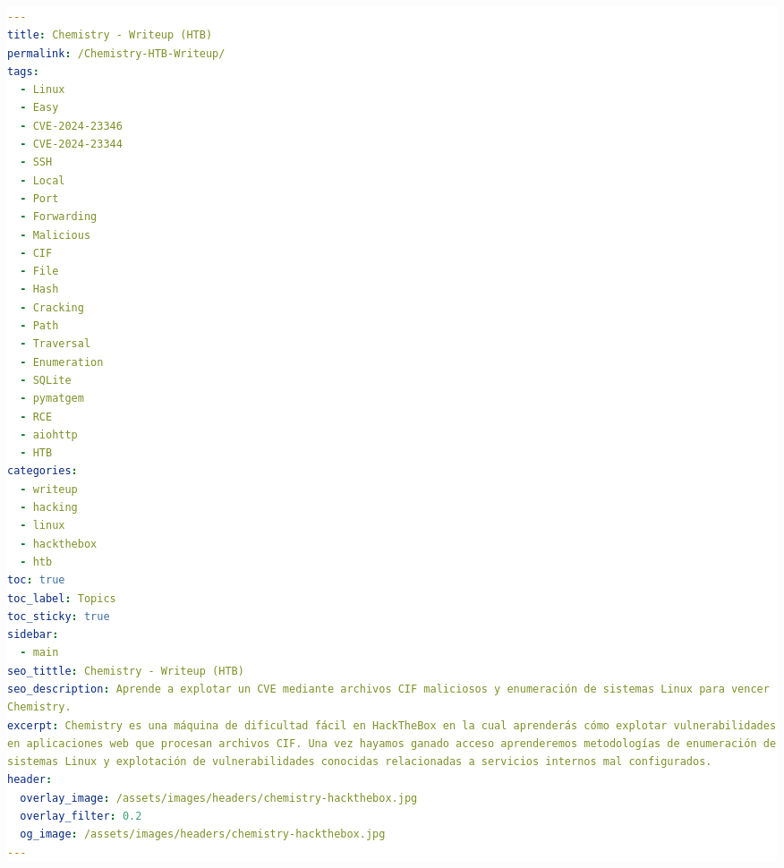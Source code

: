 ```yaml
---
title: Chemistry - Writeup (HTB)
permalink: /Chemistry-HTB-Writeup/
tags:
  - Linux
  - Easy
  - CVE-2024-23346
  - CVE-2024-23344
  - SSH
  - Local
  - Port
  - Forwarding
  - Malicious
  - CIF
  - File
  - Hash
  - Cracking
  - Path
  - Traversal
  - Enumeration
  - SQLite
  - pymatgem
  - RCE
  - aiohttp
  - HTB
categories:
  - writeup
  - hacking
  - linux
  - hackthebox
  - htb
toc: true
toc_label: Topics
toc_sticky: true
sidebar:
  - main
seo_tittle: Chemistry - Writeup (HTB)
seo_description: Aprende a explotar un CVE mediante archivos CIF maliciosos y enumeración de sistemas Linux para vencer Chemistry.
excerpt: Chemistry es una máquina de dificultad fácil en HackTheBox en la cual aprenderás cómo explotar vulnerabilidades en aplicaciones web que procesan archivos CIF. Una vez hayamos ganado acceso aprenderemos metodologías de enumeración de sistemas Linux y explotación de vulnerabilidades conocidas relacionadas a servicios internos mal configurados.
header:
  overlay_image: /assets/images/headers/chemistry-hackthebox.jpg
  overlay_filter: 0.2
  og_image: /assets/images/headers/chemistry-hackthebox.jpg
---
```

 